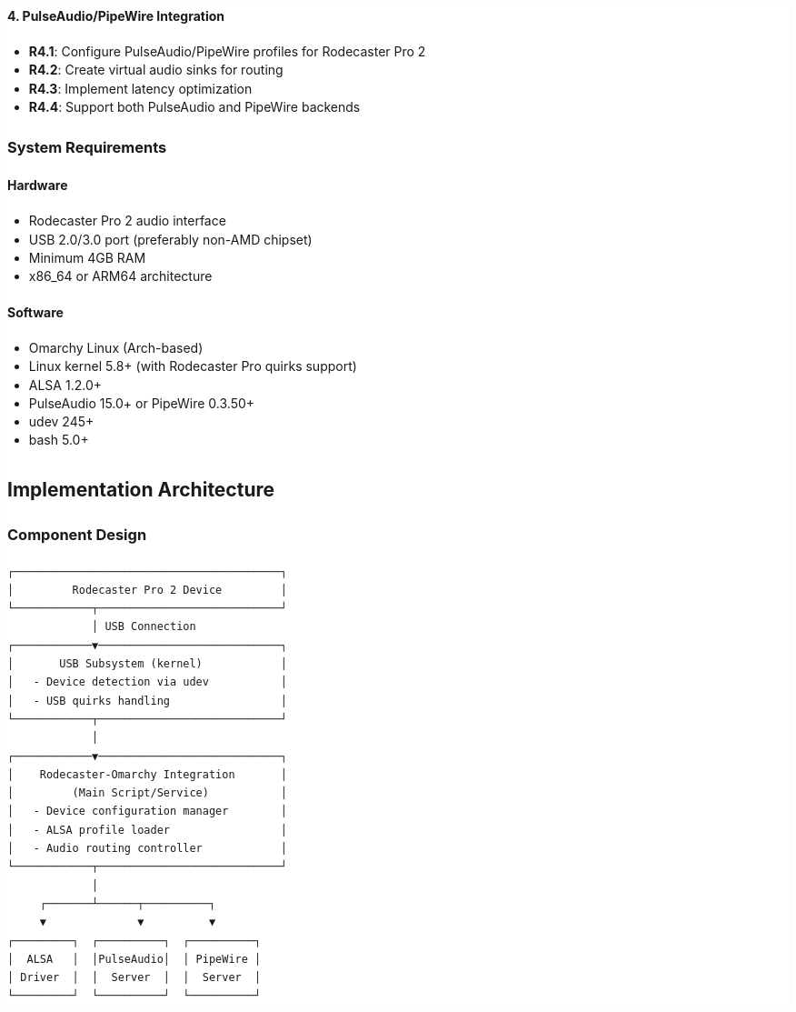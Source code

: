 #### 4. PulseAudio/PipeWire Integration
- **R4.1**: Configure PulseAudio/PipeWire profiles for Rodecaster Pro 2
- **R4.2**: Create virtual audio sinks for routing
- **R4.3**: Implement latency optimization
- **R4.4**: Support both PulseAudio and PipeWire backends

### System Requirements

#### Hardware
- Rodecaster Pro 2 audio interface
- USB 2.0/3.0 port (preferably non-AMD chipset)
- Minimum 4GB RAM
- x86_64 or ARM64 architecture

#### Software
- Omarchy Linux (Arch-based)
- Linux kernel 5.8+ (with Rodecaster Pro quirks support)
- ALSA 1.2.0+
- PulseAudio 15.0+ or PipeWire 0.3.50+
- udev 245+
- bash 5.0+

## Implementation Architecture

### Component Design

```
┌─────────────────────────────────────────┐
│         Rodecaster Pro 2 Device         │
└────────────┬────────────────────────────┘
             │ USB Connection
┌────────────▼────────────────────────────┐
│       USB Subsystem (kernel)            │
│   - Device detection via udev           │
│   - USB quirks handling                 │
└────────────┬────────────────────────────┘
             │
┌────────────▼────────────────────────────┐
│    Rodecaster-Omarchy Integration       │
│         (Main Script/Service)           │
│   - Device configuration manager        │
│   - ALSA profile loader                 │
│   - Audio routing controller            │
└────────────┬────────────────────────────┘
             │
     ┌───────┴──────┬──────────┐
     ▼              ▼          ▼
┌─────────┐  ┌──────────┐  ┌──────────┐
│  ALSA   │  │PulseAudio│  │ PipeWire │
│ Driver  │  │  Server  │  │  Server  │
└─────────┘  └──────────┘  └──────────┘
```
